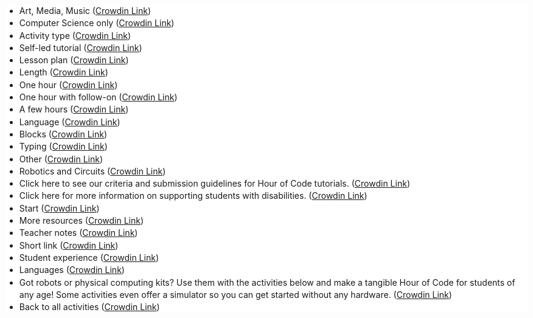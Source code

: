- Art, Media, Music (<a href="https://crowdin.com/translate/codeorg/546/enus-#69358" target="_blank">Crowdin Link</a>)
- Computer Science only (<a href="https://crowdin.com/translate/codeorg/546/enus-#69359" target="_blank">Crowdin Link</a>)
- Activity type (<a href="https://crowdin.com/translate/codeorg/546/enus-#69360" target="_blank">Crowdin Link</a>)
- Self-led tutorial (<a href="https://crowdin.com/translate/codeorg/546/enus-#69361" target="_blank">Crowdin Link</a>)
- Lesson plan (<a href="https://crowdin.com/translate/codeorg/546/enus-#69362" target="_blank">Crowdin Link</a>)
- Length (<a href="https://crowdin.com/translate/codeorg/546/enus-#69363" target="_blank">Crowdin Link</a>)
- One hour (<a href="https://crowdin.com/translate/codeorg/546/enus-#69364" target="_blank">Crowdin Link</a>)
- One hour with follow-on (<a href="https://crowdin.com/translate/codeorg/546/enus-#69365" target="_blank">Crowdin Link</a>)
- A few hours (<a href="https://crowdin.com/translate/codeorg/546/enus-#69366" target="_blank">Crowdin Link</a>)
- Language (<a href="https://crowdin.com/translate/codeorg/40/enus-#2554" target="_blank">Crowdin Link</a>)
- Blocks (<a href="https://crowdin.com/translate/codeorg/43/enus-#2835" target="_blank">Crowdin Link</a>)
- Typing (<a href="https://crowdin.com/translate/codeorg/546/enus-#69369" target="_blank">Crowdin Link</a>)
- Other (<a href="https://crowdin.com/translate/codeorg/56/enus-#4480" target="_blank">Crowdin Link</a>)
- Robotics and Circuits (<a href="https://crowdin.com/translate/codeorg/546/enus-#69381" target="_blank">Crowdin Link</a>)
- Click here to see our criteria and submission guidelines for Hour of Code tutorials. (<a href="https://crowdin.com/translate/codeorg/546/enus-#69393" target="_blank">Crowdin Link</a>)
- Click here for more information on supporting students with disabilities. (<a href="https://crowdin.com/translate/codeorg/546/enus-#69394" target="_blank">Crowdin Link</a>)
- Start (<a href="https://crowdin.com/translate/codeorg/56/enus-#5489" target="_blank">Crowdin Link</a>)
- More resources (<a href="" target="_blank">Crowdin Link</a>)
- Teacher notes (<a href="https://crowdin.com/translate/codeorg/546/enus-#69384" target="_blank">Crowdin Link</a>)
- Short link (<a href="https://crowdin.com/translate/codeorg/546/enus-#69385" target="_blank">Crowdin Link</a>)
- Student experience (<a href="https://crowdin.com/translate/codeorg/546/enus-#69344" target="_blank">Crowdin Link</a>)
- Languages (<a href="https://crowdin.com/translate/codeorg/546/enus-#69386" target="_blank">Crowdin Link</a>)
- Got robots or physical computing kits? Use them with the activities below and make a tangible Hour of Code for students of any age! Some activities even offer a simulator so you can get started without any hardware. (<a href="https://crowdin.com/translate/hour-of-code/595/en-#105073" target="_blank">Crowdin Link</a>)
- Back to all activities (<a href="https://crowdin.com/translate/codeorg/546/enus-#69372" target="_blank">Crowdin Link</a>)

<script defer>
    document.addEventListener('DOMContentLoaded',function() {
        document.querySelector('select[id="lang-select"]').onchange=changeEventHandler;
    },false);
